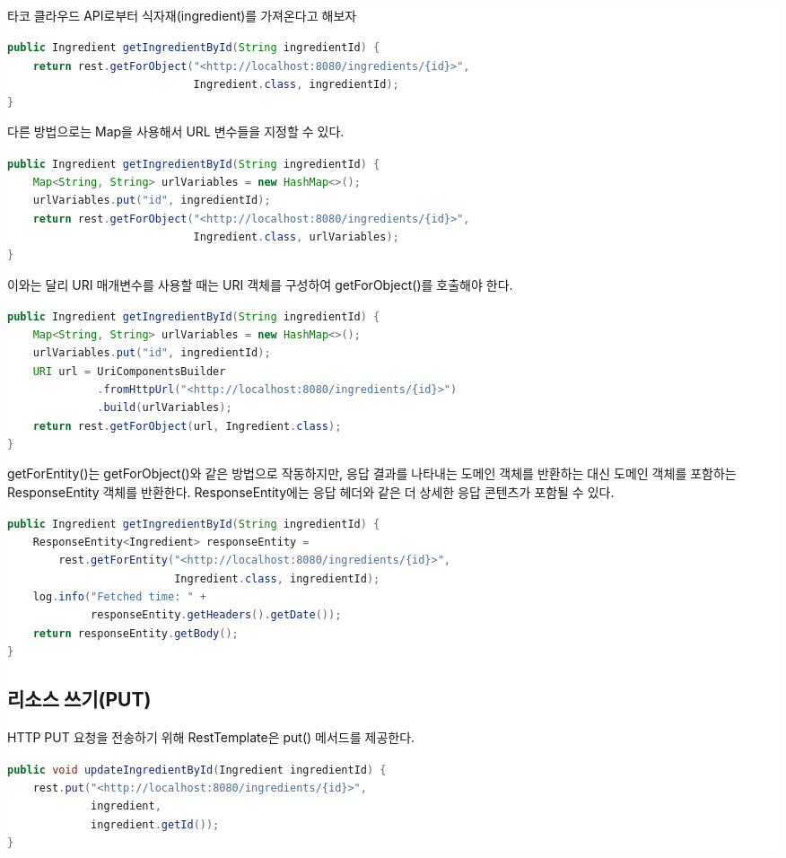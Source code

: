타코 클라우드 API로부터 식자재\(ingredient\)를 가져온다고 해보자

```java
public Ingredient getIngredientById(String ingredientId) {
    return rest.getForObject("<http://localhost:8080/ingredients/{id}>",
                             Ingredient.class, ingredientId);
}
```

다른 방법으로는 Map을 사용해서 URL 변수들을 지정할 수 있다.

```java
public Ingredient getIngredientById(String ingredientId) {
    Map<String, String> urlVariables = new HashMap<>();
    urlVariables.put("id", ingredientId);
    return rest.getForObject("<http://localhost:8080/ingredients/{id}>",
                             Ingredient.class, urlVariables);
}
```

이와는 달리 URI 매개변수를 사용할 때는 URI 객체를 구성하여 getForObject\(\)를 호출해야 한다.

```java
public Ingredient getIngredientById(String ingredientId) {
    Map<String, String> urlVariables = new HashMap<>();
    urlVariables.put("id", ingredientId);
    URI url = UriComponentsBuilder
              .fromHttpUrl("<http://localhost:8080/ingredients/{id}>")
              .build(urlVariables);
    return rest.getForObject(url, Ingredient.class);
}
```

getForEntity\(\)는 getForObject\(\)와 같은 방법으로 작동하지만, 응답 결과를 나타내는 도메인 객체를 반환하는 대신 도메인 객체를 포함하는 ResponseEntity 객체를 반환한다. ResponseEntity에는 응답 헤더와 같은 더 상세한 응답 콘텐츠가 포함될 수 있다.

```java
public Ingredient getIngredientById(String ingredientId) {
    ResponseEntity<Ingredient> responseEntity =
        rest.getForEntity("<http://localhost:8080/ingredients/{id}>",
                          Ingredient.class, ingredientId);
    log.info("Fetched time: " + 
             responseEntity.getHeaders().getDate());
    return responseEntity.getBody();
}
```

## 리소스 쓰기\(PUT\)

HTTP PUT 요청을 전송하기 위해 RestTemplate은 put\(\) 메서드를 제공한다.

```java
public void updateIngredientById(Ingredient ingredientId) {
    rest.put("<http://localhost:8080/ingredients/{id}>",
             ingredient,
             ingredient.getId());
}
```
